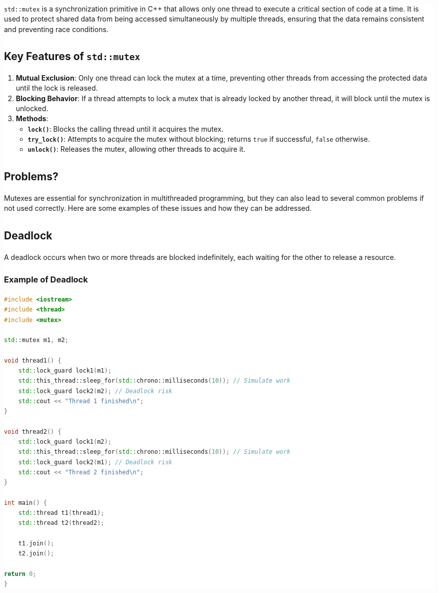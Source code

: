`std::mutex` is a synchronization primitive in C++ that allows only one thread to execute a critical section of code at a time. It is used to protect shared data from being accessed simultaneously by multiple threads, ensuring that the data remains consistent and preventing race conditions.


## Key Features of `std::mutex`

1. **Mutual Exclusion**: Only one thread can lock the mutex at a time, preventing other threads from accessing the protected data until the lock is released.
2. **Blocking Behavior**: If a thread attempts to lock a mutex that is already locked by another thread, it will block until the mutex is unlocked.
3. **Methods**:
   - **`lock()`**: Blocks the calling thread until it acquires the mutex.
   - **`try_lock()`**: Attempts to acquire the mutex without blocking; returns `true` if successful, `false` otherwise.
   - **`unlock()`**: Releases the mutex, allowing other threads to acquire it.


## Problems?
Mutexes are essential for synchronization in multithreaded programming, but they can also lead to several common problems if not used correctly. Here are some examples of these issues and how they can be addressed.


## Deadlock

A deadlock occurs when two or more threads are blocked indefinitely, each waiting for the other to release a resource.

### Example of Deadlock

```cpp
#include <iostream>
#include <thread>
#include <mutex>

std::mutex m1, m2;

void thread1() {
    std::lock_guard lock1(m1);
    std::this_thread::sleep_for(std::chrono::milliseconds(10)); // Simulate work
    std::lock_guard lock2(m2); // Deadlock risk
    std::cout << "Thread 1 finished\n";
}

void thread2() {
    std::lock_guard lock1(m2);
    std::this_thread::sleep_for(std::chrono::milliseconds(10)); // Simulate work
    std::lock_guard lock2(m1); // Deadlock risk
    std::cout << "Thread 2 finished\n";
}

int main() {
    std::thread t1(thread1);
    std::thread t2(thread2);

    t1.join();
    t2.join();

return 0;
}


```